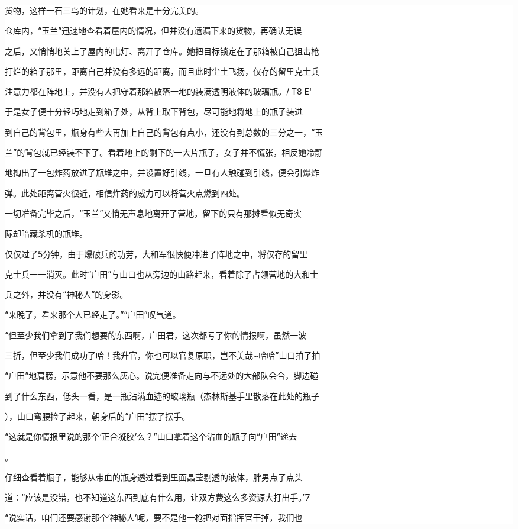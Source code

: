 货物，这样一石三鸟的计划，在她看来是十分完美的。





仓库内，“玉兰”迅速地查看着屋内的情况，但并没有遗漏下来的货物，再确认无误

之后，又悄悄地关上了屋内的电灯、离开了仓库。她把目标锁定在了那箱被自己狙击枪

打烂的箱子那里，距离自己并没有多远的距离，而且此时尘土飞扬，仅存的留里克士兵

注意力都在阵地上，并没有人把守着那箱散落一地的装满透明液体的玻璃瓶。/ T8 E'



于是女子便十分轻巧地走到箱子处，从背上取下背包，尽可能地将地上的瓶子装进

到自己的背包里，瓶身有些大再加上自己的背包有点小，还没有到总数的三分之一，“玉

兰”的背包就已经装不下了。看着地上的剩下的一大片瓶子，女子并不慌张，相反她冷静

地掏出了一包炸药放进了瓶堆之中，并设置好引线，一旦有人触碰到引线，便会引爆炸

弹。此处距离营火很近，相信炸药的威力可以将营火点燃到四处。





一切准备完毕之后，“玉兰”又悄无声息地离开了营地，留下的只有那摊看似无奇实

际却暗藏杀机的瓶堆。



仅仅过了5分钟，由于爆破兵的功劳，大和军很快便冲进了阵地之中，将仅存的留里

克士兵一一消灭。此时“户田”与山口也从旁边的山路赶来，看着除了占领营地的大和士

兵之外，并没有“神秘人”的身影。





“来晚了，看来那个人已经走了。”“户田”叹气道。

“但至少我们拿到了我们想要的东西啊，户田君，这次都亏了你的情报啊，虽然一波

三折，但至少我们成功了哈！我升官，你也可以官复原职，岂不美哉~哈哈”山口拍了拍

“户田”地肩膀，示意他不要那么灰心。说完便准备走向与不远处的大部队会合，脚边碰

到了什么东西，低头一看，是一瓶沾满血迹的玻璃瓶（杰林斯基手里散落在此处的瓶子

），山口弯腰捡了起来，朝身后的“户田”摆了摆手。

“这就是你情报里说的那个‘正合凝胶’么？”山口拿着这个沾血的瓶子向“户田”递去

。



仔细查看着瓶子，能够从带血的瓶身透过看到里面晶莹剔透的液体，胖男点了点头

道：“应该是没错，也不知道这东西到底有什么用，让双方费这么多资源大打出手。”7



“说实话，咱们还要感谢那个‘神秘人’呢，要不是他一枪把对面指挥官干掉，我们也
